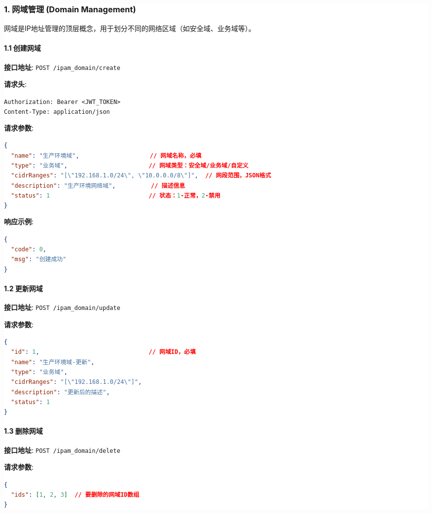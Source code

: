 ### 1. 网域管理 (Domain Management)

网域是IP地址管理的顶层概念，用于划分不同的网络区域（如安全域、业务域等）。

#### 1.1 创建网域

**接口地址**: `POST /ipam_domain/create`

**请求头**:
```
Authorization: Bearer <JWT_TOKEN>
Content-Type: application/json
```

**请求参数**:
```json
{
  "name": "生产环境域",                    // 网域名称，必填
  "type": "业务域",                       // 网域类型：安全域/业务域/自定义
  "cidrRanges": "[\"192.168.1.0/24\", \"10.0.0.0/8\"]",  // 网段范围，JSON格式
  "description": "生产环境网络域",          // 描述信息
  "status": 1                            // 状态：1-正常，2-禁用
}
```

**响应示例**:
```json
{
  "code": 0,
  "msg": "创建成功"
}
```

#### 1.2 更新网域

**接口地址**: `POST /ipam_domain/update`

**请求参数**:
```json
{
  "id": 1,                               // 网域ID，必填
  "name": "生产环境域-更新",
  "type": "业务域",
  "cidrRanges": "[\"192.168.1.0/24\"]",
  "description": "更新后的描述",
  "status": 1
}
```

#### 1.3 删除网域

**接口地址**: `POST /ipam_domain/delete`

**请求参数**:
```json
{
  "ids": [1, 2, 3]  // 要删除的网域ID数组
}
```
